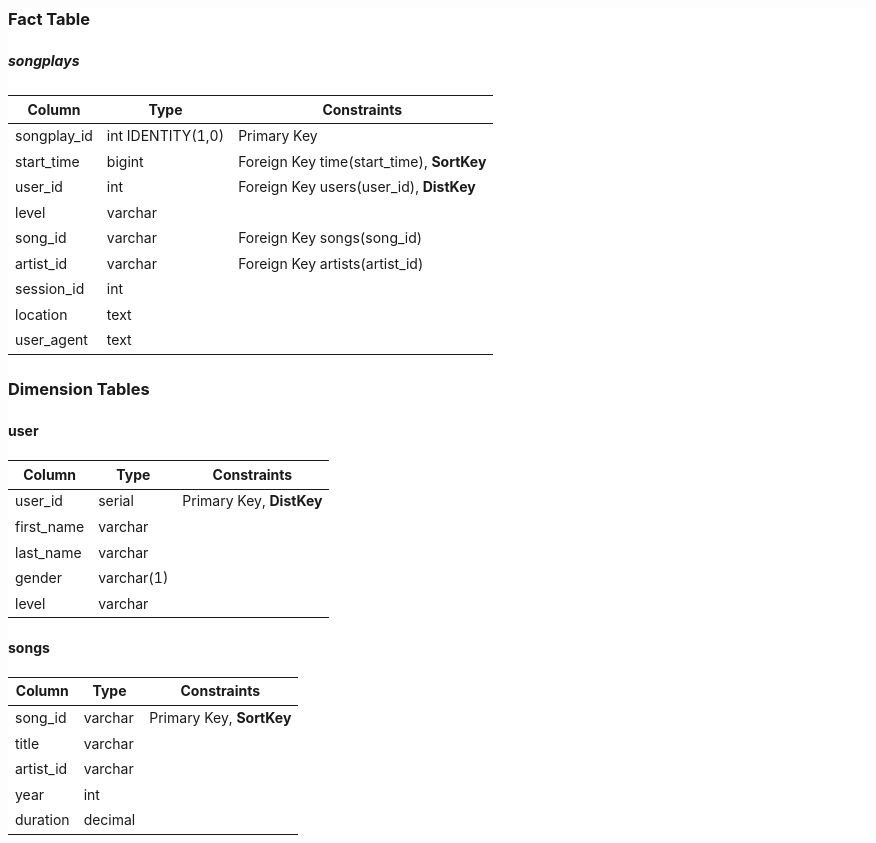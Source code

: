 
### Fact Table
#####  songplays
 
| Column| Type| Constraints|
|---|---|---|
|   songplay_id| int IDENTITY(1,0) |  Primary Key| 
|   start_time|   bigint| Foreign Key time(start_time), **SortKey**| 
|   user_id|   int|   Foreign Key users(user_id), **DistKey**| 
|   level|   varchar || 
|   song_id|   varchar| Foreign Key songs(song_id)| 
|   artist_id|   varchar|Foreign Key artists(artist_id)| 
|   session_id|   int|| 
|   location|   text|| 
|   user_agent|   text|| 
 

### Dimension Tables

#### user

| Column| Type| Constraints|
|---|---|---|
|   user_id| serial | Primary Key, **DistKey**| 
|   first_name|   varchar|| 
|   last_name|   varchar|| 
|   gender|   varchar(1) || 
|   level|   varchar|| 
 


#### songs

 | Column| Type| Constraints|
|---|---|---|
|   song_id| varchar|  Primary Key, **SortKey** | 
|   title|   varchar|| 
|   artist_id|   varchar|| 
|   year|   int || 
|   duration	|   decimal	|| 
  